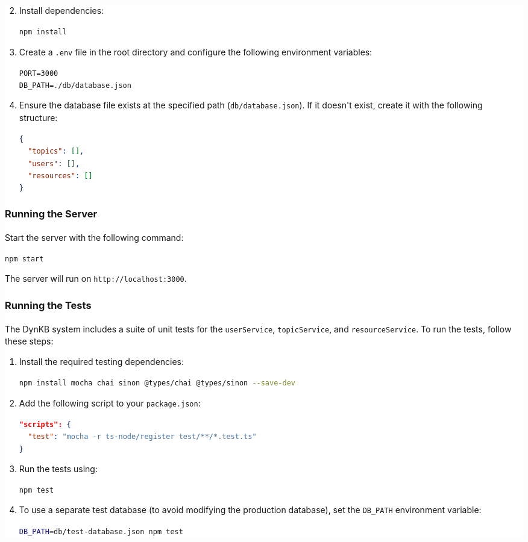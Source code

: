2. Install dependencies:
   ```bash
   npm install
   ```

3. Create a `.env` file in the root directory and configure the following environment variables:
   ```
   PORT=3000
   DB_PATH=./db/database.json
   ```

4. Ensure the database file exists at the specified path (`db/database.json`). If it doesn't exist, create it with the following structure:
   ```json
   {
     "topics": [],
     "users": [],
     "resources": []
   }
   ```

### Running the Server

Start the server with the following command:
```bash
npm start
```

The server will run on `http://localhost:3000`.

### Running the Tests

The DynKB system includes a suite of unit tests for the `userService`, `topicService`, and `resourceService`. To run the tests, follow these steps:

1. Install the required testing dependencies:
   ```bash
   npm install mocha chai sinon @types/chai @types/sinon --save-dev
   ```

2. Add the following script to your `package.json`:
   ```json
   "scripts": {
     "test": "mocha -r ts-node/register test/**/*.test.ts"
   }
   ```

3. Run the tests using:
   ```bash
   npm test
   ```

4. To use a separate test database (to avoid modifying the production database), set the `DB_PATH` environment variable:
   ```bash
   DB_PATH=db/test-database.json npm test
   ```
